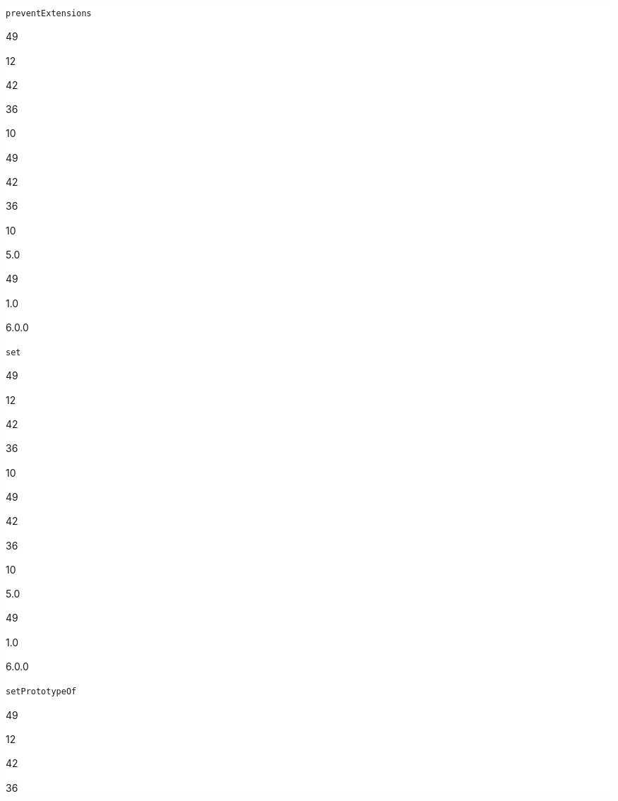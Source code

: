 `preventExtensions`

49

12

42

36

10

49

42

36

10

5.0

49

1.0

6.0.0

`set`

49

12

42

36

10

49

42

36

10

5.0

49

1.0

6.0.0

`setPrototypeOf`

49

12

42

36
